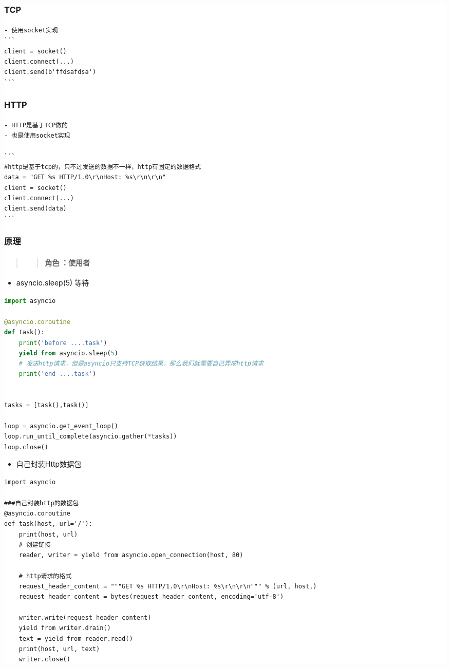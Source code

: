 ### TCP
    - 使用socket实现
    ​```
    client = socket()
    client.connect(...)
    client.send(b'ffdsafdsa')
    ​```
### HTTP
    - HTTP是基于TCP做的
    - 也是使用socket实现
    
    ​```
    #http是基于tcp的，只不过发送的数据不一样，http有固定的数据格式
    data = "GET %s HTTP/1.0\r\nHost: %s\r\n\r\n"
    client = socket()
    client.connect(...)
    client.send(data)
    ​```

### 原理

>> #### 角色 ：使用者

   - asyncio.sleep(5) 等待

``` python
import asyncio

@asyncio.coroutine
def task():
    print('before ....task')
    yield from asyncio.sleep(5)
    # 发送http请求，但是asyncio只支持TCP获取结果，那么我们就需要自己弄成http请求
    print('end ....task')


tasks = [task(),task()]

loop = asyncio.get_event_loop()
loop.run_until_complete(asyncio.gather(*tasks))
loop.close()

```


   - 自己封装Http数据包

```
import asyncio

###自己封装http的数据包
@asyncio.coroutine
def task(host, url='/'):
    print(host, url)
    # 创建链接
    reader, writer = yield from asyncio.open_connection(host, 80)

    # http请求的格式
    request_header_content = """GET %s HTTP/1.0\r\nHost: %s\r\n\r\n""" % (url, host,)
    request_header_content = bytes(request_header_content, encoding='utf-8')

    writer.write(request_header_content)
    yield from writer.drain()
    text = yield from reader.read()
    print(host, url, text)
    writer.close()
```